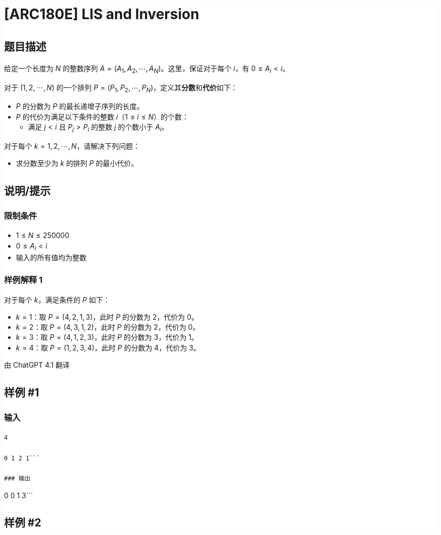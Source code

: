 # [ARC180E] LIS and Inversion

## 题目描述

给定一个长度为 $N$ 的整数序列 $A=(A_1,A_2,\cdots,A_N)$。这里，保证对于每个 $i$，有 $0\leq A_i < i$。

对于 $(1,2,\cdots,N)$ 的一个排列 $P=(P_1,P_2,\cdots,P_N)$，定义其**分数**和**代价**如下：

- $P$ 的分数为 $P$ 的最长递增子序列的长度。
- $P$ 的代价为满足以下条件的整数 $i$（$1\leq i\leq N$）的个数：
  - 满足 $j<i$ 且 $P_j>P_i$ 的整数 $j$ 的个数小于 $A_i$。

对于每个 $k=1,2,\cdots,N$，请解决下列问题：

- 求分数至少为 $k$ 的排列 $P$ 的最小代价。

## 说明/提示

### 限制条件

- $1\leq N\leq 250000$
- $0\leq A_i < i$
- 输入的所有值均为整数

### 样例解释 1

对于每个 $k$，满足条件的 $P$ 如下：

- $k=1$：取 $P=(4,2,1,3)$，此时 $P$ 的分数为 $2$，代价为 $0$。
- $k=2$：取 $P=(4,3,1,2)$，此时 $P$ 的分数为 $2$，代价为 $0$。
- $k=3$：取 $P=(4,1,2,3)$，此时 $P$ 的分数为 $3$，代价为 $1$。
- $k=4$：取 $P=(1,2,3,4)$，此时 $P$ 的分数为 $4$，代价为 $3$。

由 ChatGPT 4.1 翻译

## 样例 #1

### 输入

```
4

0 1 2 1```

### 输出

```
0 0 1 3```

## 样例 #2

